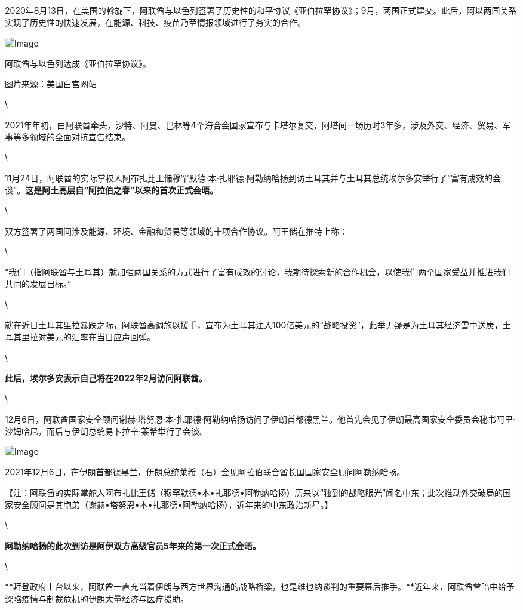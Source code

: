 
2020年8月13日，在美国的斡旋下，阿联酋与以色列签署了历史性的和平协议《亚伯拉罕协议》；9月，两国正式建交。此后，阿以两国关系实现了历史性的快速发展，在能源、科技、疫苗乃至情报领域进行了务实的合作。

&#x20;

![Image](https://mmbiz.qpic.cn/mmbiz\_png/p1VfGFTkFsJxtv1icvaEE9Il4wFnjDQZS0CjDibJJpRPMj6hXtbBgSuoib0qhByyUibWz0GV3Z7KI9vXVubQQ9hvGg/640?wx\_fmt=png\&tp=webp\&wxfrom=5\&wx\_lazy=1\&wx\_co=1)

阿联酋与以色列达成《亚伯拉罕协议》。

&#x20;图片来源：美国白宫网站

\


2021年年初，由阿联酋牵头，沙特、阿曼、巴林等4个海合会国家宣布与卡塔尔复交，阿塔间一场历时3年多，涉及外交、经济、贸易、军事等多领域的全面对抗宣告结束。

\


11月24日，阿联酋的实际掌权人阿布扎比王储穆罕默德·本·扎耶德·阿勒纳哈扬到访土耳其并与土耳其总统埃尔多安举行了“富有成效的会谈”。**这是阿土高层自“阿拉伯之春”以来的首次正式会晤。**

\


双方签署了两国间涉及能源、环境、金融和贸易等领域的十项合作协议。阿王储在推特上称：

\


“我们（指阿联酋与土耳其）就加强两国关系的方式进行了富有成效的讨论，我期待探索新的合作机会，以使我们两个国家受益并推进我们共同的发展目标。”

\


就在近日土耳其里拉暴跌之际，阿联酋高调施以援手，宣布为土耳其注入100亿美元的“战略投资”，此举无疑是为土耳其经济雪中送炭，土耳其里拉对美元的汇率在当日应声回弹。

\


**此后，埃尔多安表示自己将在2022年2月访问阿联酋。**

\


12月6日，阿联酋国家安全顾问谢赫·塔努恩·本·扎耶德·阿勒纳哈扬访问了伊朗首都德黑兰。他首先会见了伊朗最高国家安全委员会秘书阿里·沙姆哈尼，而后与伊朗总统易卜拉辛·莱希举行了会谈。

&#x20;

![Image](https://mmbiz.qpic.cn/mmbiz\_png/p1VfGFTkFsJxtv1icvaEE9Il4wFnjDQZStf9qrDcBIzxWzM5n2eNFhRqq40f2eicTaY1wrDK2OhkPUzZcqIyQdicQ/640?wx\_fmt=png\&tp=webp\&wxfrom=5\&wx\_lazy=1\&wx\_co=1)

2021年12月6日，在伊朗首都德黑兰，伊朗总统莱希（右）会见阿拉伯联合酋长国国家安全顾问阿勒纳哈扬。

&#x20;

【注：阿联酋的实际掌舵人阿布扎比王储（穆罕默德•本•扎耶德•阿勒纳哈扬）历来以“独到的战略眼光”闻名中东；此次推动外交破局的国家安全顾问是其胞弟（谢赫•塔努恩•本•扎耶德•阿勒纳哈扬），近年来的中东政治新星。】

\


**阿勒纳哈扬的此次到访是阿伊双方高级官员5年来的第一次正式会晤。**

\


**拜登政府上台以来，阿联酋一直充当着伊朗与西方世界沟通的战略桥梁，也是维也纳谈判的重要幕后推手。**近年来，阿联酋曾暗中给予深陷疫情与制裁危机的伊朗大量经济与医疗援助。
